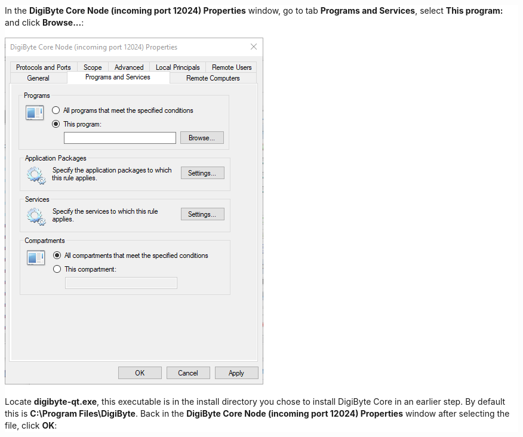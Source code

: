 In the **DigiByte Core Node (incoming port 12024) Properties** window, go to tab **Programs and Services**, select **This program:** and click **Browse...**:

<img width="433" height="581" src="./img/windows-setup/firewall-10.png" />

Locate **digibyte-qt.exe**, this executable is in the install directory you chose to install DigiByte Core in an earlier step. By default this is **C:\Program Files\DigiByte**. Back in the **DigiByte Core Node (incoming port 12024) Properties** window after selecting the file, click **OK**:
